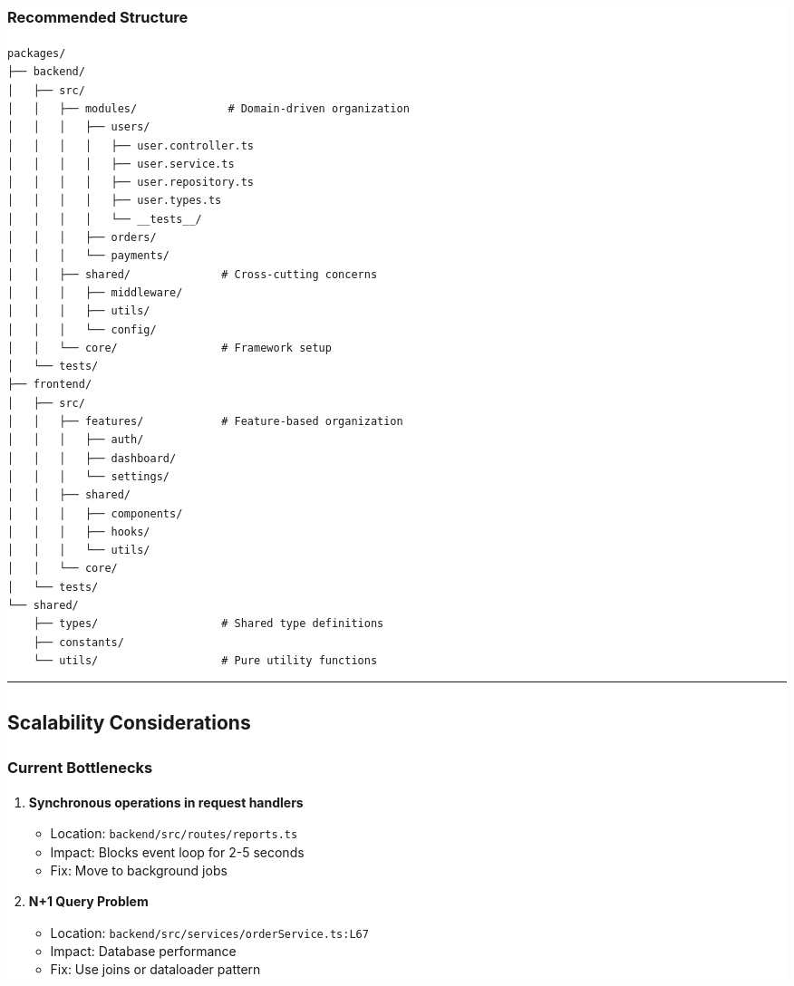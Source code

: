 ### Recommended Structure

```
packages/
├── backend/
│   ├── src/
│   │   ├── modules/              # Domain-driven organization
│   │   │   ├── users/
│   │   │   │   ├── user.controller.ts
│   │   │   │   ├── user.service.ts
│   │   │   │   ├── user.repository.ts
│   │   │   │   ├── user.types.ts
│   │   │   │   └── __tests__/
│   │   │   ├── orders/
│   │   │   └── payments/
│   │   ├── shared/              # Cross-cutting concerns
│   │   │   ├── middleware/
│   │   │   ├── utils/
│   │   │   └── config/
│   │   └── core/                # Framework setup
│   └── tests/
├── frontend/
│   ├── src/
│   │   ├── features/            # Feature-based organization
│   │   │   ├── auth/
│   │   │   ├── dashboard/
│   │   │   └── settings/
│   │   ├── shared/
│   │   │   ├── components/
│   │   │   ├── hooks/
│   │   │   └── utils/
│   │   └── core/
│   └── tests/
└── shared/
    ├── types/                   # Shared type definitions
    ├── constants/
    └── utils/                   # Pure utility functions
```

---

## Scalability Considerations

### Current Bottlenecks
1. **Synchronous operations in request handlers**
   - Location: `backend/src/routes/reports.ts`
   - Impact: Blocks event loop for 2-5 seconds
   - Fix: Move to background jobs

2. **N+1 Query Problem**
   - Location: `backend/src/services/orderService.ts:L67`
   - Impact: Database performance
   - Fix: Use joins or dataloader pattern
